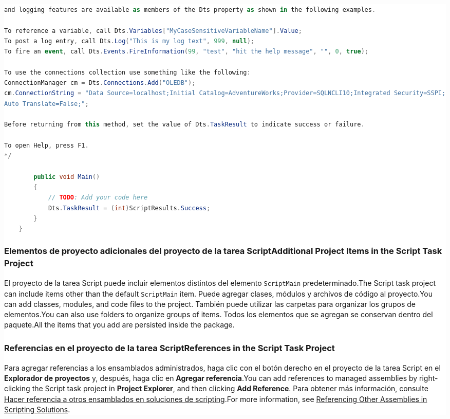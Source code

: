 ```csharp
and logging features are available as members of the Dts property as shown in the following examples.

To reference a variable, call Dts.Variables["MyCaseSensitiveVariableName"].Value;
To post a log entry, call Dts.Log("This is my log text", 999, null);
To fire an event, call Dts.Events.FireInformation(99, "test", "hit the help message", "", 0, true);

To use the connections collection use something like the following:
ConnectionManager cm = Dts.Connections.Add("OLEDB");
cm.ConnectionString = "Data Source=localhost;Initial Catalog=AdventureWorks;Provider=SQLNCLI10;Integrated Security=SSPI;Auto Translate=False;";

Before returning from this method, set the value of Dts.TaskResult to indicate success or failure.

To open Help, press F1.
*/

        public void Main()
        {
            // TODO: Add your code here
            Dts.TaskResult = (int)ScriptResults.Success;
        }
    }
```

### <a name="additional-project-items-in-the-script-task-project"></a><span data-ttu-id="c5adb-135">Elementos de proyecto adicionales del proyecto de la tarea Script</span><span class="sxs-lookup"><span data-stu-id="c5adb-135">Additional Project Items in the Script Task Project</span></span>
 <span data-ttu-id="c5adb-136">El proyecto de la tarea Script puede incluir elementos distintos del elemento `ScriptMain` predeterminado.</span><span class="sxs-lookup"><span data-stu-id="c5adb-136">The Script task project can include items other than the default `ScriptMain` item.</span></span> <span data-ttu-id="c5adb-137">Puede agregar clases, módulos y archivos de código al proyecto.</span><span class="sxs-lookup"><span data-stu-id="c5adb-137">You can add classes, modules, and code files to the project.</span></span> <span data-ttu-id="c5adb-138">También puede utilizar las carpetas para organizar los grupos de elementos.</span><span class="sxs-lookup"><span data-stu-id="c5adb-138">You can also use folders to organize groups of items.</span></span> <span data-ttu-id="c5adb-139">Todos los elementos que se agregan se conservan dentro del paquete.</span><span class="sxs-lookup"><span data-stu-id="c5adb-139">All the items that you add are persisted inside the package.</span></span>

### <a name="references-in-the-script-task-project"></a><span data-ttu-id="c5adb-140">Referencias en el proyecto de la tarea Script</span><span class="sxs-lookup"><span data-stu-id="c5adb-140">References in the Script Task Project</span></span>
 <span data-ttu-id="c5adb-141">Para agregar referencias a los ensamblados administrados, haga clic con el botón derecho en el proyecto de la tarea Script en el **Explorador de proyectos** y, después, haga clic en **Agregar referencia**.</span><span class="sxs-lookup"><span data-stu-id="c5adb-141">You can add references to managed assemblies by right-clicking the Script task project in **Project Explorer**, and then clicking **Add Reference**.</span></span> <span data-ttu-id="c5adb-142">Para obtener más información, consulte [Hacer referencia a otros ensamblados en soluciones de scripting](../referencing-other-assemblies-in-scripting-solutions.md).</span><span class="sxs-lookup"><span data-stu-id="c5adb-142">For more information, see [Referencing Other Assemblies in Scripting Solutions](../referencing-other-assemblies-in-scripting-solutions.md).</span></span>
